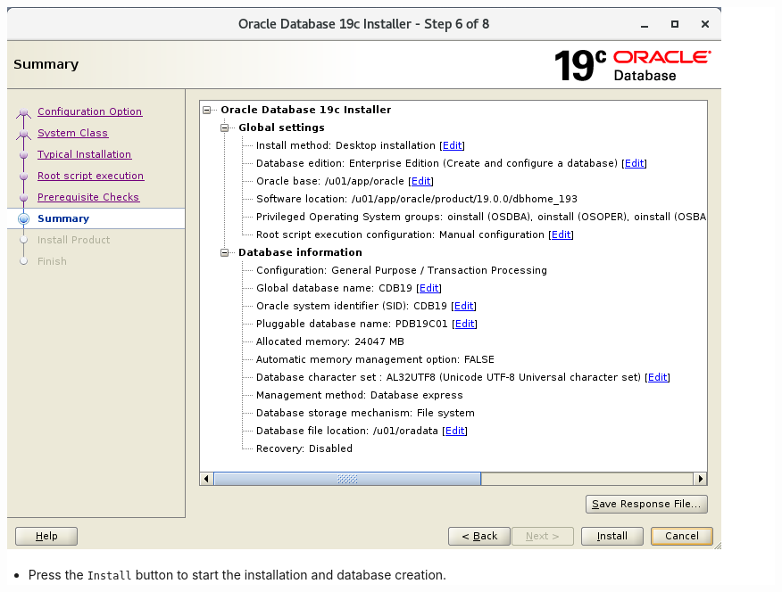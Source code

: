  ![](./images/07-OUI-6of9.png)

- Press the `Install` button to start the installation and database creation.
